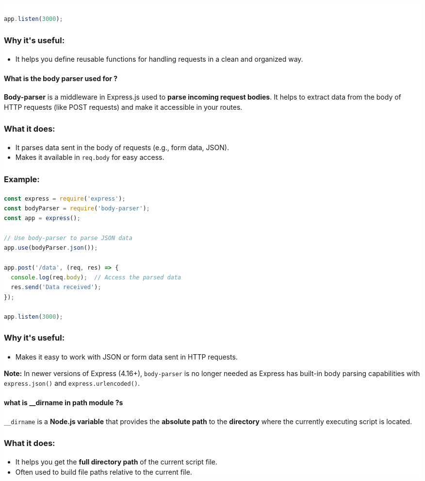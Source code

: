 ```js

app.listen(3000);
```

### **Why it's useful:**

* It helps you define reusable functions for handling requests in a clean and organized way.



#### What is the body parser used for ?
**Body-parser** is a middleware in Express.js used to **parse incoming request bodies**. It helps to extract data from the body of HTTP requests (like POST requests) and make it accessible in your routes.

### **What it does:**

* It parses data sent in the body of requests (e.g., form data, JSON).
* Makes it available in `req.body` for easy access.

### **Example**:

```js
const express = require('express');
const bodyParser = require('body-parser');
const app = express();

// Use body-parser to parse JSON data
app.use(bodyParser.json());

app.post('/data', (req, res) => {
  console.log(req.body);  // Access the parsed data
  res.send('Data received');
});

app.listen(3000);
```

### **Why it's useful:**

* Makes it easy to work with JSON or form data sent in HTTP requests.

**Note:** In newer versions of Express (4.16+), `body-parser` is no longer needed as Express has built-in body parsing capabilities with `express.json()` and `express.urlencoded()`.




#### what is __dirname in path module ?s
`__dirname` is a **Node.js variable** that provides the **absolute path** to the **directory** where the currently executing script is located.

### **What it does:**

* It helps you get the **full directory path** of the current script file.
* Often used to build file paths relative to the current file.
